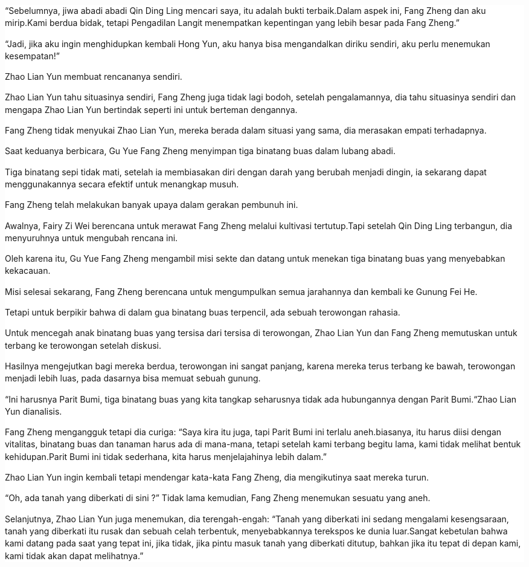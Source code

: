 “Sebelumnya, jiwa abadi abadi Qin Ding Ling mencari saya, itu adalah bukti terbaik.Dalam aspek ini, Fang Zheng dan aku mirip.Kami berdua bidak, tetapi Pengadilan Langit menempatkan kepentingan yang lebih besar pada Fang Zheng.”



“Jadi, jika aku ingin menghidupkan kembali Hong Yun, aku hanya bisa mengandalkan diriku sendiri, aku perlu menemukan kesempatan!”

Zhao Lian Yun membuat rencananya sendiri.

Zhao Lian Yun tahu situasinya sendiri, Fang Zheng juga tidak lagi bodoh, setelah pengalamannya, dia tahu situasinya sendiri dan mengapa Zhao Lian Yun bertindak seperti ini untuk berteman dengannya.

Fang Zheng tidak menyukai Zhao Lian Yun, mereka berada dalam situasi yang sama, dia merasakan empati terhadapnya.

Saat keduanya berbicara, Gu Yue Fang Zheng menyimpan tiga binatang buas dalam lubang abadi.

Tiga binatang sepi tidak mati, setelah ia membiasakan diri dengan darah yang berubah menjadi dingin, ia sekarang dapat menggunakannya secara efektif untuk menangkap musuh.

Fang Zheng telah melakukan banyak upaya dalam gerakan pembunuh ini.

Awalnya, Fairy Zi Wei berencana untuk merawat Fang Zheng melalui kultivasi tertutup.Tapi setelah Qin Ding Ling terbangun, dia menyuruhnya untuk mengubah rencana ini.

Oleh karena itu, Gu Yue Fang Zheng mengambil misi sekte dan datang untuk menekan tiga binatang buas yang menyebabkan kekacauan.

Misi selesai sekarang, Fang Zheng berencana untuk mengumpulkan semua jarahannya dan kembali ke Gunung Fei He.

Tetapi untuk berpikir bahwa di dalam gua binatang buas terpencil, ada sebuah terowongan rahasia.

Untuk mencegah anak binatang buas yang tersisa dari tersisa di terowongan, Zhao Lian Yun dan Fang Zheng memutuskan untuk terbang ke terowongan setelah diskusi.

Hasilnya mengejutkan bagi mereka berdua, terowongan ini sangat panjang, karena mereka terus terbang ke bawah, terowongan menjadi lebih luas, pada dasarnya bisa memuat sebuah gunung.

“Ini harusnya Parit Bumi, tiga binatang buas yang kita tangkap seharusnya tidak ada hubungannya dengan Parit Bumi.“Zhao Lian Yun dianalisis.

Fang Zheng mengangguk tetapi dia curiga: “Saya kira itu juga, tapi Parit Bumi ini terlalu aneh.biasanya, itu harus diisi dengan vitalitas, binatang buas dan tanaman harus ada di mana-mana, tetapi setelah kami terbang begitu lama, kami tidak melihat bentuk kehidupan.Parit Bumi ini tidak sederhana, kita harus menjelajahinya lebih dalam.”

Zhao Lian Yun ingin kembali tetapi mendengar kata-kata Fang Zheng, dia mengikutinya saat mereka turun.



“Oh, ada tanah yang diberkati di sini ?” Tidak lama kemudian, Fang Zheng menemukan sesuatu yang aneh.

Selanjutnya, Zhao Lian Yun juga menemukan, dia terengah-engah: “Tanah yang diberkati ini sedang mengalami kesengsaraan, tanah yang diberkati itu rusak dan sebuah celah terbentuk, menyebabkannya terekspos ke dunia luar.Sangat kebetulan bahwa kami datang pada saat yang tepat ini, jika tidak, jika pintu masuk tanah yang diberkati ditutup, bahkan jika itu tepat di depan kami, kami tidak akan dapat melihatnya.”
